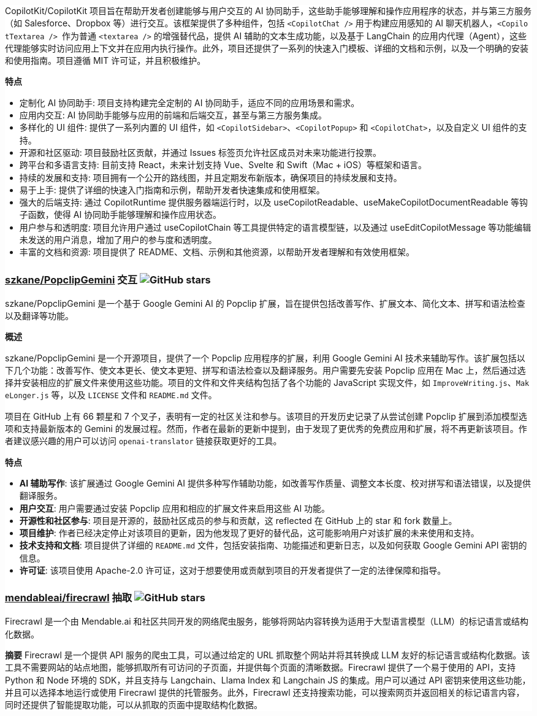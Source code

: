 CopilotKit/CopilotKit 项目旨在帮助开发者创建能够与用户交互的 AI 协同助手，这些助手能够理解和操作应用程序的状态，并与第三方服务（如 Salesforce、Dropbox 等）进行交互。该框架提供了多种组件，包括 ```<CopilotChat />``` 用于构建应用感知的 AI 聊天机器人，```<CopilotTextarea /> ```作为普通 ```<textarea />``` 的增强替代品，提供 AI 辅助的文本生成功能，以及基于 LangChain 的应用内代理（Agent），这些代理能够实时访问应用上下文并在应用内执行操作。此外，项目还提供了一系列的快速入门模板、详细的文档和示例，以及一个明确的安装和使用指南。项目遵循 MIT 许可证，并且积极维护。


**特点**
- 定制化 AI 协同助手: 项目支持构建完全定制的 AI 协同助手，适应不同的应用场景和需求。
- 应用内交互: AI 协同助手能够与应用的前端和后端交互，甚至与第三方服务集成。
- 多样化的 UI 组件: 提供了一系列内置的 UI 组件，如 ```<CopilotSidebar>```、```<CopilotPopup>``` 和 ```<CopilotChat>```，以及自定义 UI 组件的支持。
- 开源和社区驱动: 项目鼓励社区贡献，并通过 Issues 标签页允许社区成员对未来功能进行投票。
- 跨平台和多语言支持: 目前支持 React，未来计划支持 Vue、Svelte 和 Swift（Mac + iOS）等框架和语言。
- 持续的发展和支持: 项目拥有一个公开的路线图，并且定期发布新版本，确保项目的持续发展和支持。
- 易于上手: 提供了详细的快速入门指南和示例，帮助开发者快速集成和使用框架。
- 强大的后端支持: 通过 CopilotRuntime 提供服务器端运行时，以及 useCopilotReadable、useMakeCopilotDocumentReadable 等钩子函数，使得 AI 协同助手能够理解和操作应用状态。
- 用户参与和透明度: 项目允许用户通过 useCopilotChain 等工具提供特定的语言模型链，以及通过 useEditCopilotMessage 等功能编辑未发送的用户消息，增加了用户的参与度和透明度。
- 丰富的文档和资源: 项目提供了 README、文档、示例和其他资源，以帮助开发者理解和有效使用框架。 


### [szkane/PopclipGemini](https://github.com/szkane/PopclipGemini) 交互 ![GitHub stars](https://img.shields.io/github/stars/szkane/PopclipGemini?style=social)

szkane/PopclipGemini 是一个基于 Google Gemini AI 的 Popclip 扩展，旨在提供包括改善写作、扩展文本、简化文本、拼写和语法检查以及翻译等功能。

**概述**

szkane/PopclipGemini 是一个开源项目，提供了一个 Popclip 应用程序的扩展，利用 Google Gemini AI 技术来辅助写作。该扩展包括以下几个功能：改善写作、使文本更长、使文本更短、拼写和语法检查以及翻译服务。用户需要先安装 Popclip 应用在 Mac 上，然后通过选择并安装相应的扩展文件来使用这些功能。项目的文件和文件夹结构包括了各个功能的 JavaScript 实现文件，如 `ImproveWriting.js`、`MakeLonger.js` 等，以及 `LICENSE` 文件和 `README.md` 文件。

项目在 GitHub 上有 66 颗星和 7 个叉子，表明有一定的社区关注和参与。该项目的开发历史记录了从尝试创建 Popclip 扩展到添加模型选项和支持最新版本的 Gemini 的发展过程。然而，作者在最新的更新中提到，由于发现了更优秀的免费应用和扩展，将不再更新该项目。作者建议感兴趣的用户可以访问 `openai-translator` 链接获取更好的工具。

**特点**

- **AI 辅助写作**: 该扩展通过 Google Gemini AI 提供多种写作辅助功能，如改善写作质量、调整文本长度、校对拼写和语法错误，以及提供翻译服务。
- **用户交互**: 用户需要通过安装 Popclip 应用和相应的扩展文件来启用这些 AI 功能。
- **开源性和社区参与**: 项目是开源的，鼓励社区成员的参与和贡献，这 reflected 在 GitHub 上的 star 和 fork 数量上。
- **项目维护**: 作者已经决定停止对该项目的更新，因为他发现了更好的替代品，这可能影响用户对该扩展的未来使用和支持。
- **技术支持和文档**: 项目提供了详细的 `README.md` 文件，包括安装指南、功能描述和更新日志，以及如何获取 Google Gemini API 密钥的信息。
- **许可证**: 该项目使用 Apache-2.0 许可证，这对于想要使用或贡献到项目的开发者提供了一定的法律保障和指导。

### [mendableai/firecrawl](https://github.com/mendableai/firecrawl.git) 抽取 ![GitHub stars](https://img.shields.io/github/stars/mendableai/firecrawl?style=social)

Firecrawl 是一个由 Mendable.ai 和社区共同开发的网络爬虫服务，能够将网站内容转换为适用于大型语言模型（LLM）的标记语言或结构化数据。

**摘要**
Firecrawl 是一个提供 API 服务的爬虫工具，可以通过给定的 URL 抓取整个网站并将其转换成 LLM 友好的标记语言或结构化数据。该工具不需要网站的站点地图，能够抓取所有可访问的子页面，并提供每个页面的清晰数据。Firecrawl 提供了一个易于使用的 API，支持 Python 和 Node 环境的 SDK，并且支持与 Langchain、Llama Index 和 Langchain JS 的集成。用户可以通过 API 密钥来使用这些功能，并且可以选择本地运行或使用 Firecrawl 提供的托管服务。此外，Firecrawl 还支持搜索功能，可以搜索网页并返回相关的标记语言内容，同时还提供了智能提取功能，可以从抓取的页面中提取结构化数据。
